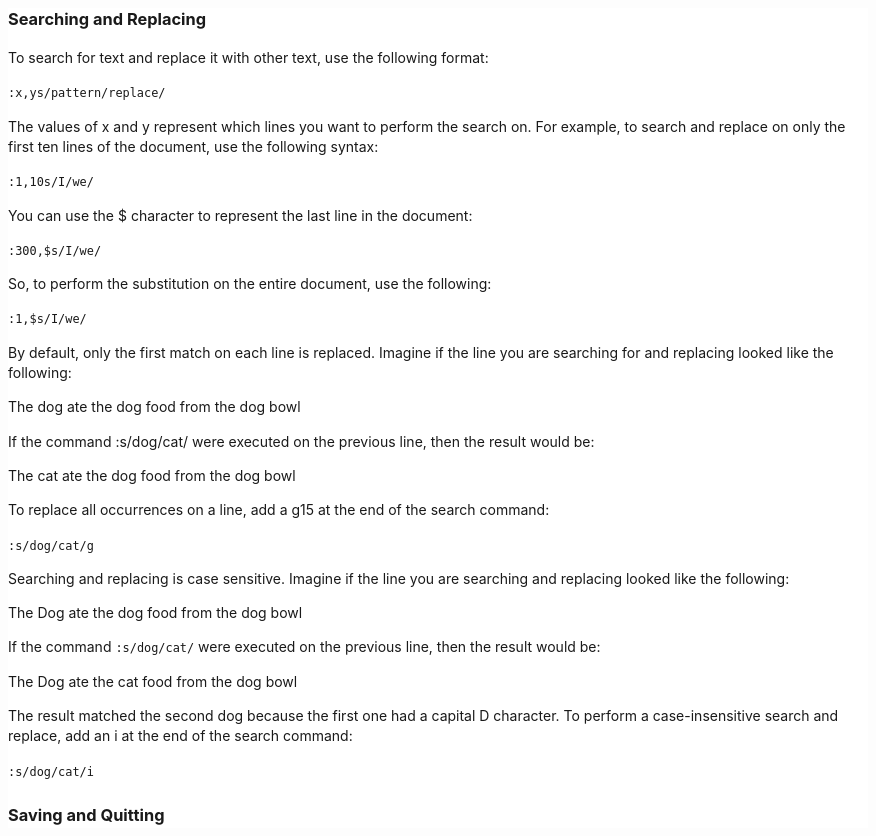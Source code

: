 ### Searching and Replacing
To search for text and replace it with other text, use the following format:

`
:x,ys/pattern/replace/
`

The values of x and y represent which lines you want to perform the search on. For example, to
search and replace on only the first ten lines of the document, use the following syntax:

`
:1,10s/I/we/
`

You can use the $ character to represent the last line in the document:

`
:300,$s/I/we/
`

So, to perform the substitution on the entire document, use the following:

`
:1,$s/I/we/
`

By default, only the first match on each line is replaced. Imagine if the line you are searching
for and replacing looked like the following:

The dog ate the dog food from the dog bowl


If the command :s/dog/cat/ were executed on the previous line, then the result would be:


The cat ate the dog food from the dog bowl


To replace all occurrences on a line, add a g15 at the end of the search command:

`
:s/dog/cat/g
`

Searching and replacing is case sensitive. Imagine if the line you are searching and replacing
looked like the following:

The Dog ate the dog food from the dog bowl

If the command `:s/dog/cat/` were executed on the previous line, then the result would be:

The Dog ate the cat food from the dog bowl

The result matched the second dog because the first one had a capital D character. To perform a
case-insensitive search and replace, add an i at the end of the search command:

`
:s/dog/cat/i
`

### Saving and Quitting
